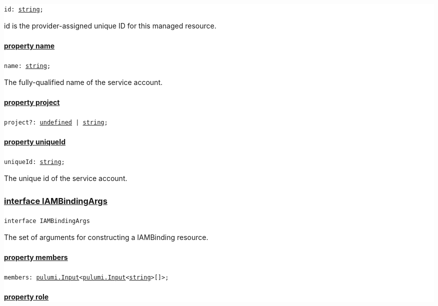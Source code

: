 <pre class="highlight"><code><span class='kd'></span>id: <span class='kd'><a href='https://developer.mozilla.org/en-US/docs/Web/JavaScript/Reference/Global_Objects/String'>string</a></span>;</code></pre>

id is the provider-assigned unique ID for this managed resource.

<h4 class="pdoc-member-header" id="GetAccountResult-name">
<a class="pdoc-child-name" href="https://github.com/pulumi/pulumi-gcp/blob/9241c1cc472b05b656d64f1c3022a8eb88aeebbe/sdk/nodejs/serviceAccount/getAccount.ts#L73">property <b>name</b></a>
</h4>

<pre class="highlight"><code><span class='kd'></span>name: <span class='kd'><a href='https://developer.mozilla.org/en-US/docs/Web/JavaScript/Reference/Global_Objects/String'>string</a></span>;</code></pre>

The fully-qualified name of the service account.

<h4 class="pdoc-member-header" id="GetAccountResult-project">
<a class="pdoc-child-name" href="https://github.com/pulumi/pulumi-gcp/blob/9241c1cc472b05b656d64f1c3022a8eb88aeebbe/sdk/nodejs/serviceAccount/getAccount.ts#L74">property <b>project</b></a>
</h4>

<pre class="highlight"><code><span class='kd'></span>project?: <span class='kd'><a href='https://developer.mozilla.org/en-US/docs/Web/JavaScript/Reference/Global_Objects/undefined'>undefined</a></span> | <span class='kd'><a href='https://developer.mozilla.org/en-US/docs/Web/JavaScript/Reference/Global_Objects/String'>string</a></span>;</code></pre>
<h4 class="pdoc-member-header" id="GetAccountResult-uniqueId">
<a class="pdoc-child-name" href="https://github.com/pulumi/pulumi-gcp/blob/9241c1cc472b05b656d64f1c3022a8eb88aeebbe/sdk/nodejs/serviceAccount/getAccount.ts#L78">property <b>uniqueId</b></a>
</h4>

<pre class="highlight"><code><span class='kd'></span>uniqueId: <span class='kd'><a href='https://developer.mozilla.org/en-US/docs/Web/JavaScript/Reference/Global_Objects/String'>string</a></span>;</code></pre>

The unique id of the service account.

<h3 class="pdoc-module-header" id="IAMBindingArgs" data-link-title="IAMBindingArgs">
    <a href="https://github.com/pulumi/pulumi-gcp/blob/9241c1cc472b05b656d64f1c3022a8eb88aeebbe/sdk/nodejs/serviceAccount/iAMBinding.ts#L195">
        interface <strong>IAMBindingArgs</strong>
    </a>
</h3>

<pre class="highlight"><code><span class='kr'>interface</span> <span class='nx'>IAMBindingArgs</span></code></pre>

The set of arguments for constructing a IAMBinding resource.

<h4 class="pdoc-member-header" id="IAMBindingArgs-members">
<a class="pdoc-child-name" href="https://github.com/pulumi/pulumi-gcp/blob/9241c1cc472b05b656d64f1c3022a8eb88aeebbe/sdk/nodejs/serviceAccount/iAMBinding.ts#L196">property <b>members</b></a>
</h4>

<pre class="highlight"><code><span class='kd'></span>members: <a href='/docs/reference/pkg/nodejs/pulumi/pulumi/#Input'>pulumi.Input</a>&lt;<a href='/docs/reference/pkg/nodejs/pulumi/pulumi/#Input'>pulumi.Input</a>&lt;<span class='kd'><a href='https://developer.mozilla.org/en-US/docs/Web/JavaScript/Reference/Global_Objects/String'>string</a></span>&gt;[]&gt;;</code></pre>
<h4 class="pdoc-member-header" id="IAMBindingArgs-role">
<a class="pdoc-child-name" href="https://github.com/pulumi/pulumi-gcp/blob/9241c1cc472b05b656d64f1c3022a8eb88aeebbe/sdk/nodejs/serviceAccount/iAMBinding.ts#L202">property <b>role</b></a>
</h4>
